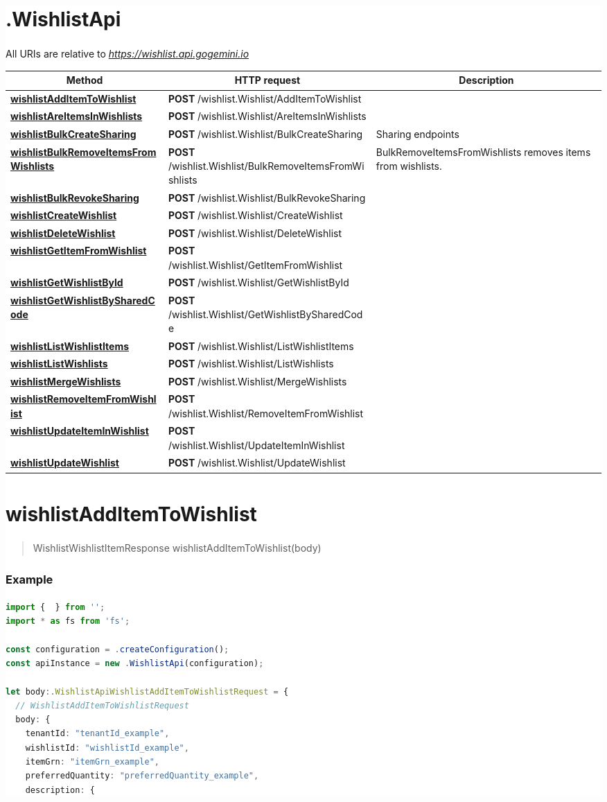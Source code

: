 # .WishlistApi

All URIs are relative to *https://wishlist.api.gogemini.io*

Method | HTTP request | Description
------------- | ------------- | -------------
[**wishlistAddItemToWishlist**](WishlistApi.md#wishlistAddItemToWishlist) | **POST** /wishlist.Wishlist/AddItemToWishlist | 
[**wishlistAreItemsInWishlists**](WishlistApi.md#wishlistAreItemsInWishlists) | **POST** /wishlist.Wishlist/AreItemsInWishlists | 
[**wishlistBulkCreateSharing**](WishlistApi.md#wishlistBulkCreateSharing) | **POST** /wishlist.Wishlist/BulkCreateSharing | Sharing endpoints
[**wishlistBulkRemoveItemsFromWishlists**](WishlistApi.md#wishlistBulkRemoveItemsFromWishlists) | **POST** /wishlist.Wishlist/BulkRemoveItemsFromWishlists | BulkRemoveItemsFromWishlists removes items from wishlists.
[**wishlistBulkRevokeSharing**](WishlistApi.md#wishlistBulkRevokeSharing) | **POST** /wishlist.Wishlist/BulkRevokeSharing | 
[**wishlistCreateWishlist**](WishlistApi.md#wishlistCreateWishlist) | **POST** /wishlist.Wishlist/CreateWishlist | 
[**wishlistDeleteWishlist**](WishlistApi.md#wishlistDeleteWishlist) | **POST** /wishlist.Wishlist/DeleteWishlist | 
[**wishlistGetItemFromWishlist**](WishlistApi.md#wishlistGetItemFromWishlist) | **POST** /wishlist.Wishlist/GetItemFromWishlist | 
[**wishlistGetWishlistById**](WishlistApi.md#wishlistGetWishlistById) | **POST** /wishlist.Wishlist/GetWishlistById | 
[**wishlistGetWishlistBySharedCode**](WishlistApi.md#wishlistGetWishlistBySharedCode) | **POST** /wishlist.Wishlist/GetWishlistBySharedCode | 
[**wishlistListWishlistItems**](WishlistApi.md#wishlistListWishlistItems) | **POST** /wishlist.Wishlist/ListWishlistItems | 
[**wishlistListWishlists**](WishlistApi.md#wishlistListWishlists) | **POST** /wishlist.Wishlist/ListWishlists | 
[**wishlistMergeWishlists**](WishlistApi.md#wishlistMergeWishlists) | **POST** /wishlist.Wishlist/MergeWishlists | 
[**wishlistRemoveItemFromWishlist**](WishlistApi.md#wishlistRemoveItemFromWishlist) | **POST** /wishlist.Wishlist/RemoveItemFromWishlist | 
[**wishlistUpdateItemInWishlist**](WishlistApi.md#wishlistUpdateItemInWishlist) | **POST** /wishlist.Wishlist/UpdateItemInWishlist | 
[**wishlistUpdateWishlist**](WishlistApi.md#wishlistUpdateWishlist) | **POST** /wishlist.Wishlist/UpdateWishlist | 


# **wishlistAddItemToWishlist**
> WishlistWishlistItemResponse wishlistAddItemToWishlist(body)


### Example


```typescript
import {  } from '';
import * as fs from 'fs';

const configuration = .createConfiguration();
const apiInstance = new .WishlistApi(configuration);

let body:.WishlistApiWishlistAddItemToWishlistRequest = {
  // WishlistAddItemToWishlistRequest
  body: {
    tenantId: "tenantId_example",
    wishlistId: "wishlistId_example",
    itemGrn: "itemGrn_example",
    preferredQuantity: "preferredQuantity_example",
    description: {
```
